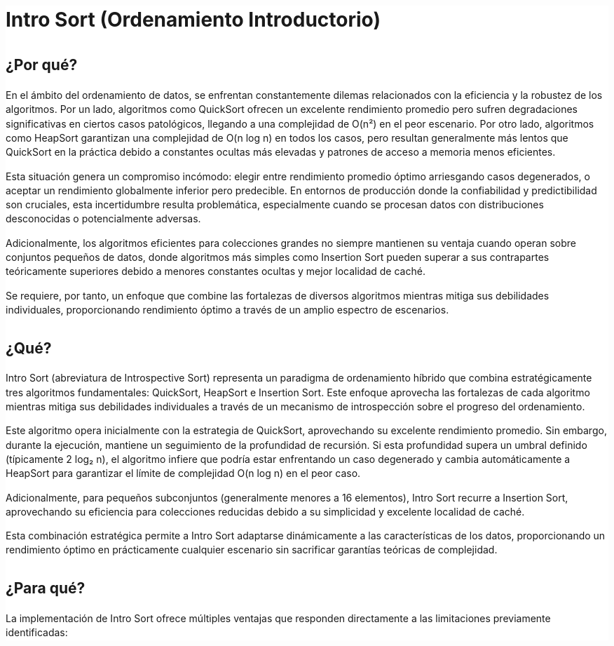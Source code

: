 # Intro Sort (Ordenamiento Introductorio)

## ¿Por qué?

En el ámbito del ordenamiento de datos, se enfrentan constantemente dilemas relacionados con la eficiencia y la robustez de los algoritmos. Por un lado, algoritmos como QuickSort ofrecen un excelente rendimiento promedio pero sufren degradaciones significativas en ciertos casos patológicos, llegando a una complejidad de O(n²) en el peor escenario. Por otro lado, algoritmos como HeapSort garantizan una complejidad de O(n log n) en todos los casos, pero resultan generalmente más lentos que QuickSort en la práctica debido a constantes ocultas más elevadas y patrones de acceso a memoria menos eficientes.

Esta situación genera un compromiso incómodo: elegir entre rendimiento promedio óptimo arriesgando casos degenerados, o aceptar un rendimiento globalmente inferior pero predecible. En entornos de producción donde la confiabilidad y predictibilidad son cruciales, esta incertidumbre resulta problemática, especialmente cuando se procesan datos con distribuciones desconocidas o potencialmente adversas.

Adicionalmente, los algoritmos eficientes para colecciones grandes no siempre mantienen su ventaja cuando operan sobre conjuntos pequeños de datos, donde algoritmos más simples como Insertion Sort pueden superar a sus contrapartes teóricamente superiores debido a menores constantes ocultas y mejor localidad de caché.

Se requiere, por tanto, un enfoque que combine las fortalezas de diversos algoritmos mientras mitiga sus debilidades individuales, proporcionando rendimiento óptimo a través de un amplio espectro de escenarios.

## ¿Qué?

Intro Sort (abreviatura de Introspective Sort) representa un paradigma de ordenamiento híbrido que combina estratégicamente tres algoritmos fundamentales: QuickSort, HeapSort e Insertion Sort. Este enfoque aprovecha las fortalezas de cada algoritmo mientras mitiga sus debilidades individuales a través de un mecanismo de introspección sobre el progreso del ordenamiento.

Este algoritmo opera inicialmente con la estrategia de QuickSort, aprovechando su excelente rendimiento promedio. Sin embargo, durante la ejecución, mantiene un seguimiento de la profundidad de recursión. Si esta profundidad supera un umbral definido (típicamente 2 log₂ n), el algoritmo infiere que podría estar enfrentando un caso degenerado y cambia automáticamente a HeapSort para garantizar el límite de complejidad O(n log n) en el peor caso.

Adicionalmente, para pequeños subconjuntos (generalmente menores a 16 elementos), Intro Sort recurre a Insertion Sort, aprovechando su eficiencia para colecciones reducidas debido a su simplicidad y excelente localidad de caché.

Esta combinación estratégica permite a Intro Sort adaptarse dinámicamente a las características de los datos, proporcionando un rendimiento óptimo en prácticamente cualquier escenario sin sacrificar garantías teóricas de complejidad.

## ¿Para qué?

La implementación de Intro Sort ofrece múltiples ventajas que responden directamente a las limitaciones previamente identificadas:
